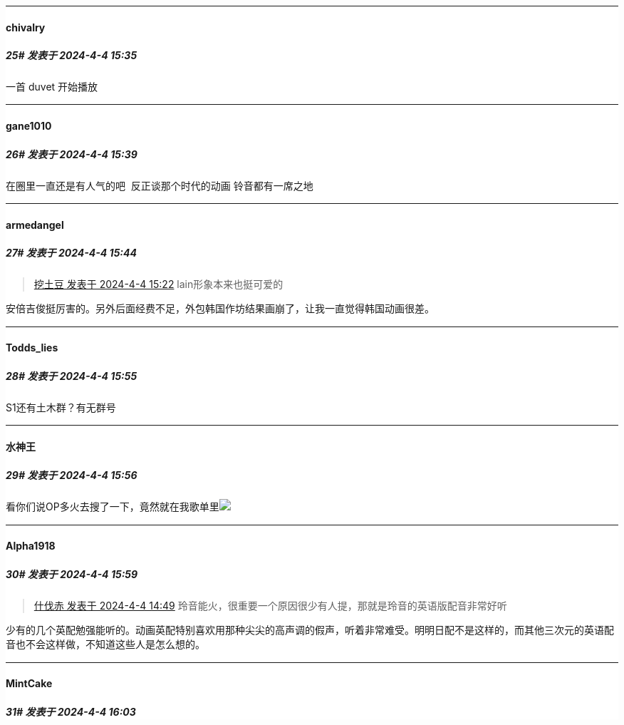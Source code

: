 *****

####  chivalry  
##### 25#       发表于 2024-4-4 15:35

一首 duvet 开始播放

*****

####  gane1010  
##### 26#       发表于 2024-4-4 15:39

在圈里一直还是有人气的吧  反正谈那个时代的动画 铃音都有一席之地   

*****

####  armedangel  
##### 27#       发表于 2024-4-4 15:44

<blockquote><a href="httphttps://bbs.saraba1st.com/2b/forum.php?mod=redirect&amp;goto=findpost&amp;pid=64481772&amp;ptid=2178540" target="_blank">挖土豆 发表于 2024-4-4 15:22</a>
lain形象本来也挺可爱的</blockquote>
安倍吉俊挺厉害的。另外后面经费不足，外包韩国作坊结果画崩了，让我一直觉得韩国动画很差。

*****

####  Todds_lies  
##### 28#       发表于 2024-4-4 15:55

S1还有土木群？有无群号

*****

####  水神王  
##### 29#       发表于 2024-4-4 15:56

看你们说OP多火去搜了一下，竟然就在我歌单里<img src="https://static.saraba1st.com/image/smiley/face2017/067.png" referrerpolicy="no-referrer">

*****

####  Alpha1918  
##### 30#       发表于 2024-4-4 15:59

<blockquote><a href="httphttps://bbs.saraba1st.com/2b/forum.php?mod=redirect&amp;goto=findpost&amp;pid=64481516&amp;ptid=2178540" target="_blank">什伐赤 发表于 2024-4-4 14:49</a>
玲音能火，很重要一个原因很少有人提，那就是玲音的英语版配音非常好听</blockquote>
少有的几个英配勉强能听的。动画英配特别喜欢用那种尖尖的高声调的假声，听着非常难受。明明日配不是这样的，而其他三次元的英语配音也不会这样做，不知道这些人是怎么想的。

*****

####  MintCake  
##### 31#       发表于 2024-4-4 16:03
